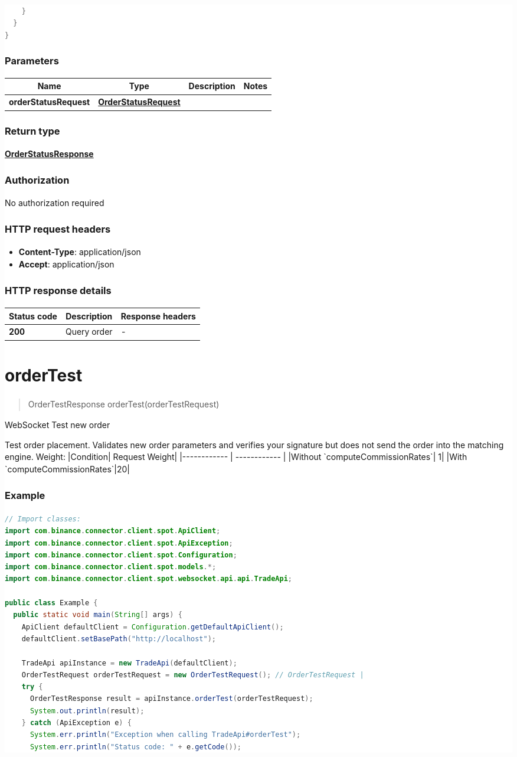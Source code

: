 ```java
    }
  }
}
```

### Parameters

| Name | Type | Description  | Notes |
|------------- | ------------- | ------------- | -------------|
| **orderStatusRequest** | [**OrderStatusRequest**](OrderStatusRequest.md)|  | |

### Return type

[**OrderStatusResponse**](OrderStatusResponse.md)

### Authorization

No authorization required

### HTTP request headers

 - **Content-Type**: application/json
 - **Accept**: application/json

### HTTP response details
| Status code | Description | Response headers |
|-------------|-------------|------------------|
| **200** | Query order |  -  |

<a id="orderTest"></a>
# **orderTest**
> OrderTestResponse orderTest(orderTestRequest)

WebSocket Test new order

Test order placement.  Validates new order parameters and verifies your signature but does not send the order into the matching engine. Weight: |Condition| Request Weight| |------------           | ------------ | |Without &#x60;computeCommissionRates&#x60;| 1| |With &#x60;computeCommissionRates&#x60;|20|

### Example
```java
// Import classes:
import com.binance.connector.client.spot.ApiClient;
import com.binance.connector.client.spot.ApiException;
import com.binance.connector.client.spot.Configuration;
import com.binance.connector.client.spot.models.*;
import com.binance.connector.client.spot.websocket.api.api.TradeApi;

public class Example {
  public static void main(String[] args) {
    ApiClient defaultClient = Configuration.getDefaultApiClient();
    defaultClient.setBasePath("http://localhost");

    TradeApi apiInstance = new TradeApi(defaultClient);
    OrderTestRequest orderTestRequest = new OrderTestRequest(); // OrderTestRequest | 
    try {
      OrderTestResponse result = apiInstance.orderTest(orderTestRequest);
      System.out.println(result);
    } catch (ApiException e) {
      System.err.println("Exception when calling TradeApi#orderTest");
      System.err.println("Status code: " + e.getCode());
```